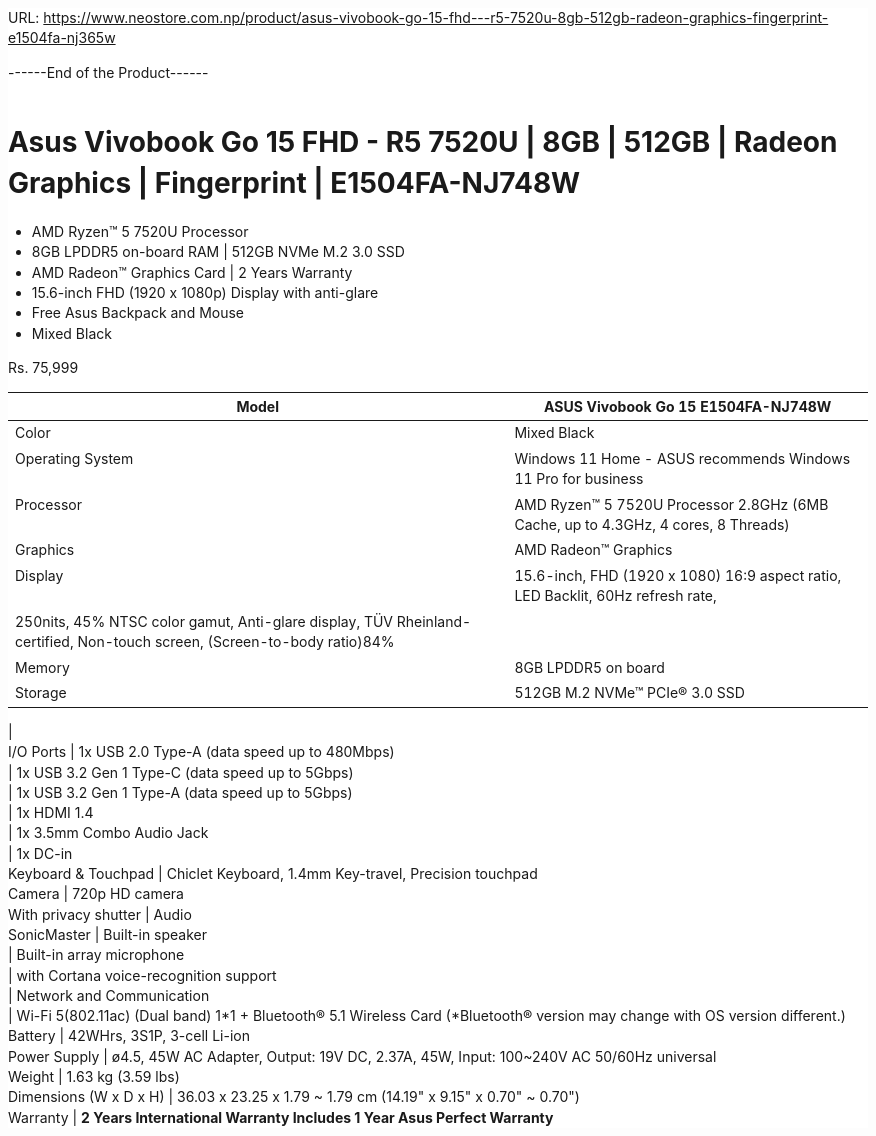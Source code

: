  URL: https://www.neostore.com.np/product/asus-vivobook-go-15-fhd---r5-7520u-8gb-512gb-radeon-graphics-fingerprint-e1504fa-nj365w 



------End of the Product------



# Asus Vivobook Go 15 FHD - R5 7520U | 8GB | 512GB | Radeon Graphics | Fingerprint | E1504FA-NJ748W
  * AMD Ryzen™ 5 7520U Processor
  * 8GB LPDDR5 on-board RAM | 512GB NVMe M.2 3.0 SSD
  * AMD Radeon™ Graphics Card | 2 Years Warranty
  * 15.6-inch FHD (1920 x 1080p) Display with anti-glare
  * Free Asus Backpack and Mouse
  * Mixed Black

Rs. 75,999 
 
 Model |  ASUS Vivobook Go 15 E1504FA-NJ748W  
---|---  
Color |  Mixed Black  
Operating System |  Windows 11 Home - ASUS recommends Windows 11 Pro for business  
Processor |  AMD Ryzen™ 5 7520U Processor 2.8GHz (6MB Cache, up to 4.3GHz, 4 cores, 8 Threads)  
Graphics |  AMD Radeon™ Graphics  
Display |  15.6-inch, FHD (1920 x 1080) 16:9 aspect ratio, LED Backlit, 60Hz refresh rate,   
| 250nits, 45% NTSC color gamut, Anti-glare display, TÜV Rheinland-certified, Non-touch screen, (Screen-to-body ratio)84%  
Memory |  8GB LPDDR5 on board  
Storage |  512GB M.2 NVMe™ PCIe® 3.0 SSD  
|   
I/O Ports |  1x USB 2.0 Type-A (data speed up to 480Mbps)  
| 1x USB 3.2 Gen 1 Type-C (data speed up to 5Gbps)  
| 1x USB 3.2 Gen 1 Type-A (data speed up to 5Gbps)  
| 1x HDMI 1.4  
| 1x 3.5mm Combo Audio Jack  
| 1x DC-in  
Keyboard & Touchpad |  Chiclet Keyboard, 1.4mm Key-travel, Precision touchpad  
Camera |  720p HD camera  
With privacy shutter |  Audio  
SonicMaster | Built-in speaker  
| Built-in array microphone  
| with Cortana voice-recognition support  
|  Network and Communication  
|  Wi-Fi 5(802.11ac) (Dual band) 1*1 + Bluetooth® 5.1 Wireless Card (*Bluetooth® version may change with OS version different.)  
Battery |  42WHrs, 3S1P, 3-cell Li-ion  
Power Supply |  ø4.5, 45W AC Adapter, Output: 19V DC, 2.37A, 45W, Input: 100~240V AC 50/60Hz universal  
Weight |  1.63 kg (3.59 lbs)  
Dimensions (W x D x H) |  36.03 x 23.25 x 1.79 ~ 1.79 cm (14.19" x 9.15" x 0.70" ~ 0.70")  
Warranty | **2 Years International Warranty Includes 1 Year Asus Perfect Warranty**
 